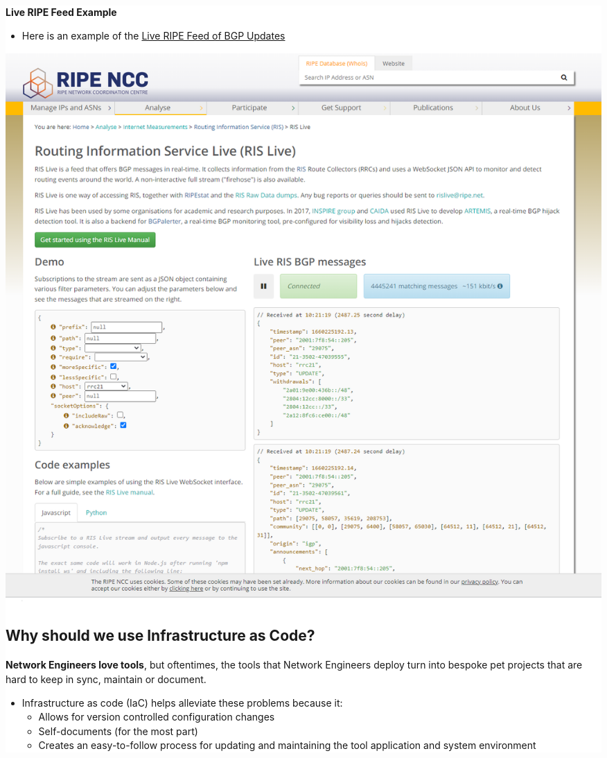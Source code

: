 **Live RIPE Feed Example**
* Here is an example of the [Live RIPE Feed of BGP Updates](https://ris-live.ripe.net/)

![](bgpalerter-ripe-feed-example.png)

## Why should we use Infrastructure as Code?

**Network Engineers love tools**, but oftentimes, the tools that Network Engineers deploy turn into 
bespoke pet projects that are hard to keep in sync, maintain or document.

* Infrastructure as code (IaC) helps alleviate these problems because it:
    * Allows for version controlled configuration changes
    * Self-documents (for the most part)
    * Creates an easy-to-follow process for updating and maintaining the tool application and system environment

